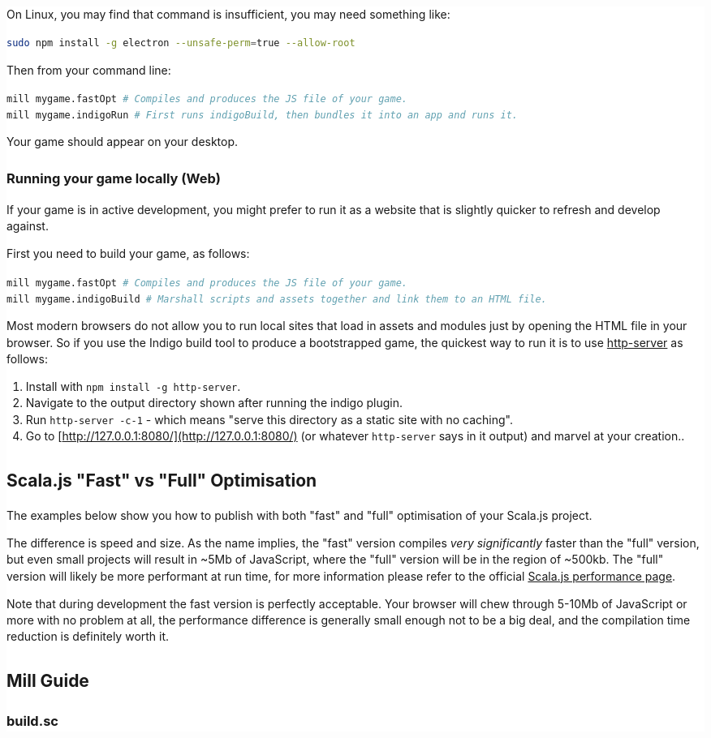 On Linux, you may find that command is insufficient, you may need something like:

```bash
sudo npm install -g electron --unsafe-perm=true --allow-root
```

Then from your command line:

```bash
mill mygame.fastOpt # Compiles and produces the JS file of your game.
mill mygame.indigoRun # First runs indigoBuild, then bundles it into an app and runs it.
```

Your game should appear on your desktop.

### Running your game locally (Web)

If your game is in active development, you might prefer to run it as a website that is slightly quicker to refresh and develop against.

First you need to build your game, as follows:

```bash
mill mygame.fastOpt # Compiles and produces the JS file of your game.
mill mygame.indigoBuild # Marshall scripts and assets together and link them to an HTML file.
```

Most modern browsers do not allow you to run local sites that load in assets and modules just by opening the HTML file in your browser. So if you use the Indigo build tool to produce a bootstrapped game, the quickest way to run it is to use [http-server](https://www.npmjs.com/package/http-server) as follows:

1. Install with `npm install -g http-server`.
1. Navigate to the output directory shown after running the indigo plugin.
1. Run `http-server -c-1` - which means "serve this directory as a static site with no caching".
1. Go to [http://127.0.0.1:8080/](http://127.0.0.1:8080/) (or whatever `http-server` says in it output) and marvel at your creation..

## Scala.js "Fast" vs "Full" Optimisation

The examples below show you how to publish with both "fast" and "full" optimisation of your Scala.js project.

The difference is speed and size. As the name implies, the "fast" version compiles _very significantly_ faster than the "full" version, but even small projects will result in ~5Mb of JavaScript, where the "full" version will be in the region of ~500kb. The "full" version will likely be more performant at run time, for more information please refer to the official [Scala.js performance page](https://www.scala-js.org/doc/internals/performance.html).

Note that during development the fast version is perfectly acceptable. Your browser will chew through 5-10Mb of JavaScript or more with no problem at all, the performance difference is generally small enough not to be a big deal, and the compilation time reduction is definitely worth it.

## Mill Guide

### build.sc
